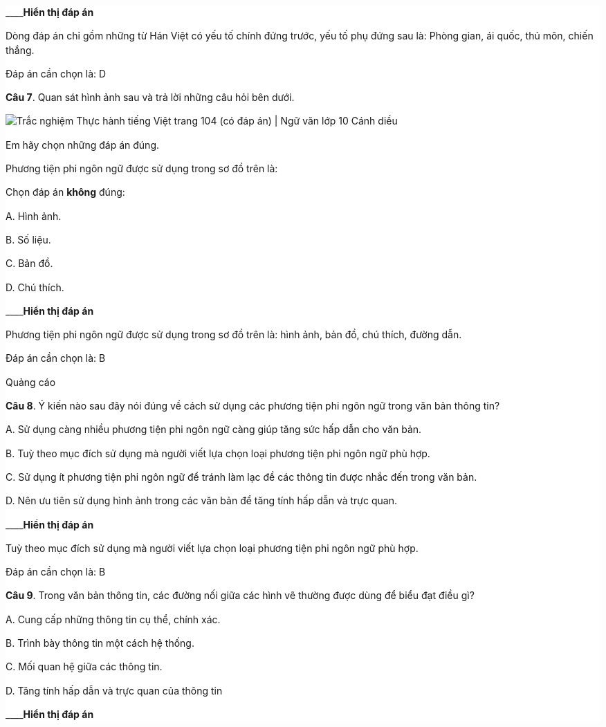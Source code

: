 ____**Hiển thị đáp án**

Dòng đáp án chỉ gồm những từ Hán Việt có yếu tố chính đứng trước, yếu tố phụ đứng sau là: Phòng gian, ái quốc, thủ môn, chiến thắng.

Đáp án cần chọn là: D

**Câu 7**. Quan sát hình ảnh sau và trả lời những câu hỏi bên dưới. 

![Trắc nghiệm Thực hành tiếng Việt trang 104 \(có đáp án\) | Ngữ văn lớp 10 Cánh diều](https://vietjack.com/soan-van-lop-10-cd/images/trac-nghiem-thuc-hanh-tieng-viet-trang-104-232749.PNG)

Em hãy chọn những đáp án đúng. 

Phương tiện phi ngôn ngữ được sử dụng trong sơ đồ trên là:

Chọn đáp án **không** đúng:

A. Hình ảnh.

B. Số liệu.

C. Bản đồ.

D. Chú thích.

____**Hiển thị đáp án**

Phương tiện phi ngôn ngữ được sử dụng trong sơ đồ trên là: hình ảnh, bản đồ, chú thích, đường dẫn.

Đáp án cần chọn là: B

Quảng cáo

**Câu 8**. Ý kiến nào sau đây nói đúng về cách sử dụng các phương tiện phi ngôn ngữ trong văn bản thông tin?

A. Sử dụng càng nhiều phương tiện phi ngôn ngữ càng giúp tăng sức hấp dẫn cho văn bản.

B. Tuỳ theo mục đích sử dụng mà người viết lựa chọn loại phương tiện phi ngôn ngữ phù hợp.

C. Sử dụng ít phương tiện phi ngôn ngữ để tránh làm lạc đề các thông tin được nhắc đến trong văn bản.

D. Nên ưu tiên sử dụng hình ảnh trong các văn bản để tăng tính hấp dẫn và trực quan.

____**Hiển thị đáp án**

Tuỳ theo mục đích sử dụng mà người viết lựa chọn loại phương tiện phi ngôn ngữ phù hợp.

Đáp án cần chọn là: B

**Câu 9**. Trong văn bản thông tin, các đường nối giữa các hình vẽ thường được dùng để biểu đạt điều gì?

A. Cung cấp những thông tin cụ thể, chính xác.

B. Trình bày thông tin một cách hệ thống.

C. Mối quan hệ giữa các thông tin.

D. Tăng tính hấp dẫn và trực quan của thông tin

____**Hiển thị đáp án**
